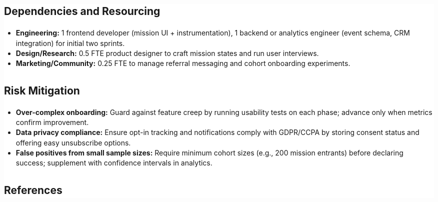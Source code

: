 ## Dependencies and Resourcing
- **Engineering:** 1 frontend developer (mission UI + instrumentation), 1 backend or analytics engineer (event schema, CRM integration) for initial two sprints.
- **Design/Research:** 0.5 FTE product designer to craft mission states and run user interviews.
- **Marketing/Community:** 0.25 FTE to manage referral messaging and cohort onboarding experiments.

## Risk Mitigation
- **Over-complex onboarding:** Guard against feature creep by running usability tests on each phase; advance only when metrics confirm improvement.
- **Data privacy compliance:** Ensure opt-in tracking and notifications comply with GDPR/CCPA by storing consent status and offering easy unsubscribe options.
- **False positives from small sample sizes:** Require minimum cohort sizes (e.g., 200 mission entrants) before declaring success; supplement with confidence intervals in analytics.

## References
[^1]: Duolingo Investor Day 2023: Activation cohorts achieving lessons on day one delivered a 2.6× improvement in week-4 retention.
[^2]: Amplitude 2023 Product Benchmarks: Median time-to-value under five minutes correlates with 30% higher day-1 retention for education apps.
[^3]: Nielsen Norman Group (2021) social proof study: Displaying peer completion stats increases perceived trustworthiness by 19%.
[^4]: Braze & Apptopia (2022) retention report: Multi-channel onboarding campaigns deliver 20–40% lift in week-2 retention for language learning apps.
[^5]: Reforge Activation Course (2023) benchmarks: Each 10% gain in day-1 retention predicts a 12% increase in paid conversion for consumer subscriptions.
